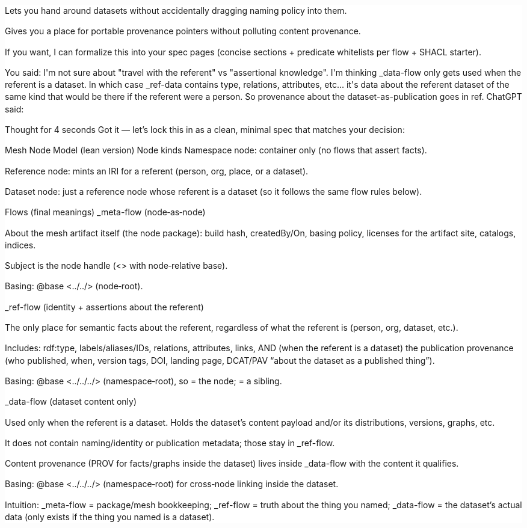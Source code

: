Lets you hand around datasets without accidentally dragging naming policy into them.

Gives you a place for portable provenance pointers without polluting content provenance.

If you want, I can formalize this into your spec pages (concise sections + predicate whitelists per flow + SHACL starter).

You said:
I'm not sure about "travel with the referent" vs "assertional knowledge". I'm thinking _data-flow only gets used when the referent is a dataset. In which case _ref-data contains type, relations, attributes, etc... it's data about the referent dataset of the same kind that would be there if the referent were a person. So provenance about the dataset-as-publication goes in ref. 
ChatGPT said:

Thought for 4 seconds
Got it — let’s lock this in as a clean, minimal spec that matches your decision:

Mesh Node Model (lean version)
Node kinds
Namespace node: container only (no flows that assert facts).

Reference node: mints an IRI for a referent (person, org, place, or a dataset).

Dataset node: just a reference node whose referent is a dataset (so it follows the same flow rules below).

Flows (final meanings)
_meta-flow (node‑as‑node)

About the mesh artifact itself (the node package): build hash, createdBy/On, basing policy, licenses for the artifact site, catalogs, indices.

Subject is the node handle (<> with node‑relative base).

Basing: @base <../../> (node‑root).

_ref-flow (identity + assertions about the referent)

The only place for semantic facts about the referent, regardless of what the referent is (person, org, dataset, etc.).

Includes: rdf:type, labels/aliases/IDs, relations, attributes, links, AND (when the referent is a dataset) the publication provenance (who published, when, version tags, DOI, landing page, DCAT/PAV “about the dataset as a published thing”).

Basing: @base <../../../> (namespace‑root), so <djradon> = the node; <sibling> = a sibling.

_data-flow (dataset content only)

Used only when the referent is a dataset. Holds the dataset’s content payload and/or its distributions, versions, graphs, etc.

It does not contain naming/identity or publication metadata; those stay in _ref-flow.

Content provenance (PROV for facts/graphs inside the dataset) lives inside _data-flow with the content it qualifies.

Basing: @base <../../../> (namespace‑root) for cross‑node linking inside the dataset.

Intuition: _meta-flow = package/mesh bookkeeping; _ref-flow = truth about the thing you named; _data-flow = the dataset’s actual data (only exists if the thing you named is a dataset).
